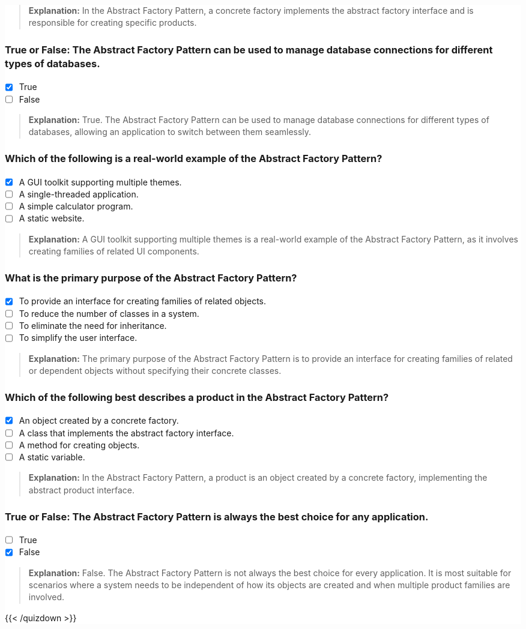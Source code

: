 > **Explanation:** In the Abstract Factory Pattern, a concrete factory implements the abstract factory interface and is responsible for creating specific products.

### True or False: The Abstract Factory Pattern can be used to manage database connections for different types of databases.

- [x] True
- [ ] False

> **Explanation:** True. The Abstract Factory Pattern can be used to manage database connections for different types of databases, allowing an application to switch between them seamlessly.

### Which of the following is a real-world example of the Abstract Factory Pattern?

- [x] A GUI toolkit supporting multiple themes.
- [ ] A single-threaded application.
- [ ] A simple calculator program.
- [ ] A static website.

> **Explanation:** A GUI toolkit supporting multiple themes is a real-world example of the Abstract Factory Pattern, as it involves creating families of related UI components.

### What is the primary purpose of the Abstract Factory Pattern?

- [x] To provide an interface for creating families of related objects.
- [ ] To reduce the number of classes in a system.
- [ ] To eliminate the need for inheritance.
- [ ] To simplify the user interface.

> **Explanation:** The primary purpose of the Abstract Factory Pattern is to provide an interface for creating families of related or dependent objects without specifying their concrete classes.

### Which of the following best describes a product in the Abstract Factory Pattern?

- [x] An object created by a concrete factory.
- [ ] A class that implements the abstract factory interface.
- [ ] A method for creating objects.
- [ ] A static variable.

> **Explanation:** In the Abstract Factory Pattern, a product is an object created by a concrete factory, implementing the abstract product interface.

### True or False: The Abstract Factory Pattern is always the best choice for any application.

- [ ] True
- [x] False

> **Explanation:** False. The Abstract Factory Pattern is not always the best choice for every application. It is most suitable for scenarios where a system needs to be independent of how its objects are created and when multiple product families are involved.

{{< /quizdown >}}
